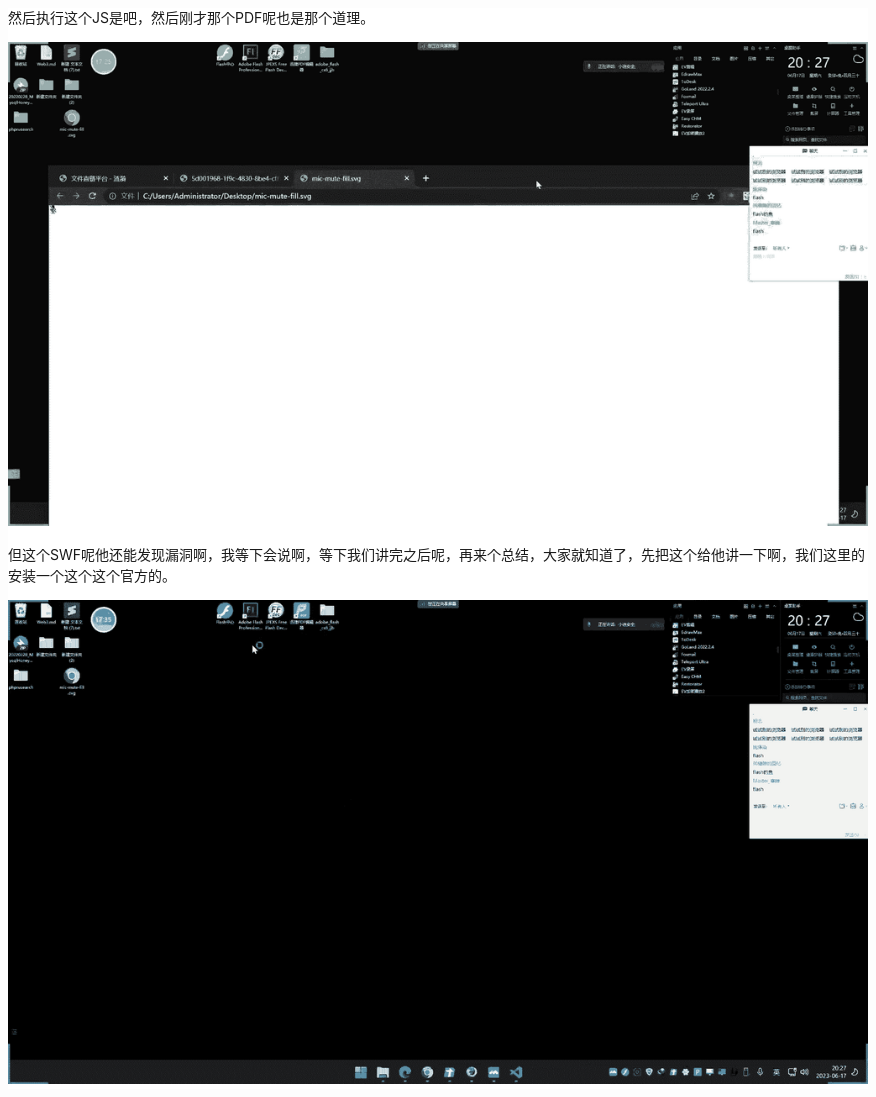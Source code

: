 然后执行这个JS是吧，然后刚才那个PDF呢也是那个道理。

![](img/48ad4d267c4e8464accae44b0fceb9f1_109.png)

但这个SWF呢他还能发现漏洞啊，我等下会说啊，等下我们讲完之后呢，再来个总结，大家就知道了，先把这个给他讲一下啊，我们这里的安装一个这个这个官方的。



![](img/48ad4d267c4e8464accae44b0fceb9f1_111.png)
